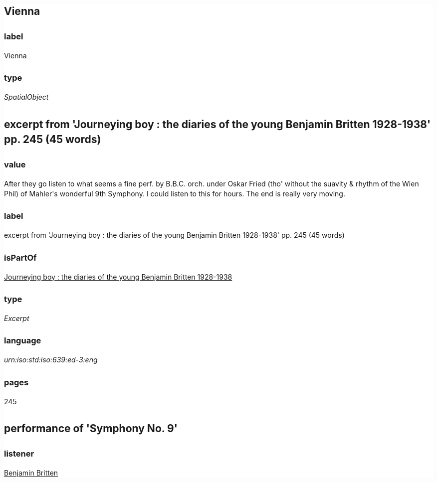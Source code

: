 ## Vienna

### label


Vienna

### type


*SpatialObject*

## excerpt from 'Journeying boy : the diaries of the young Benjamin Britten 1928-1938' pp. 245 (45 words)

### value


<p>After they go listen to what seems a fine perf. by B.B.C. orch. under Oskar Fried (tho' without the suavity &amp; rhythm of the Wien Phil) of Mahler's wonderful 9th Symphony. I could listen to this for hours. The end is really very moving.</p>

### label


excerpt from 'Journeying boy : the diaries of the young Benjamin Britten 1928-1938' pp. 245 (45 words)

### isPartOf


[Journeying boy : the diaries of the young Benjamin Britten 1928-1938](#Journeying-boy-the-diaries-of-the-young-Benjamin-Britten-1928-1938)

### type


*Excerpt*

### language


*urn:iso:std:iso:639:ed-3:eng*

### pages


245

## performance of 'Symphony No. 9'

### listener


[Benjamin Britten](#Benjamin-Britten)
